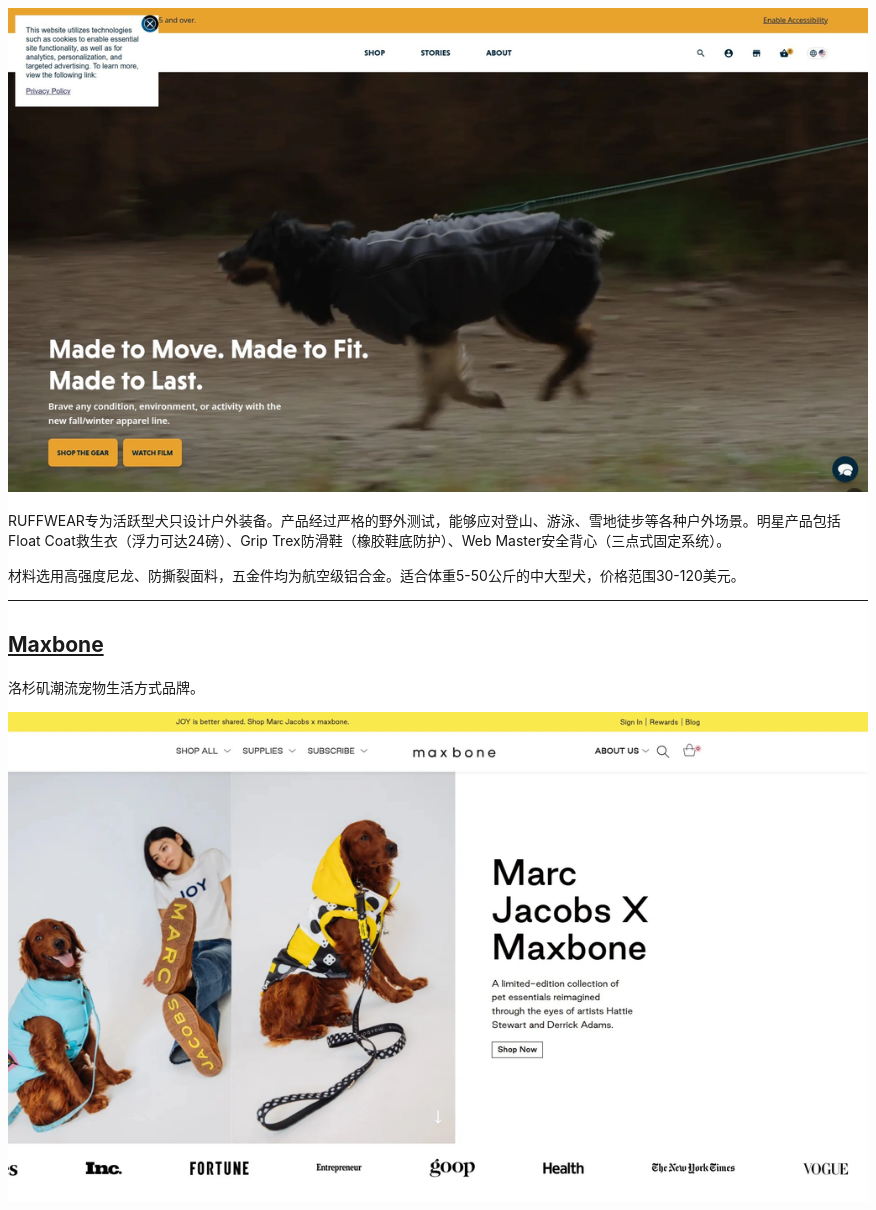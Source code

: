 ![RUFFWEAR Screenshot](image/ruffwear.webp)


RUFFWEAR专为活跃型犬只设计户外装备。产品经过严格的野外测试，能够应对登山、游泳、雪地徒步等各种户外场景。明星产品包括Float Coat救生衣（浮力可达24磅）、Grip Trex防滑鞋（橡胶鞋底防护）、Web Master安全背心（三点式固定系统）。

材料选用高强度尼龙、防撕裂面料，五金件均为航空级铝合金。适合体重5-50公斤的中大型犬，价格范围30-120美元。

---

## **[Maxbone](https://maxbone.com)**

洛杉矶潮流宠物生活方式品牌。

![Maxbone Screenshot](image/maxbone.webp)
